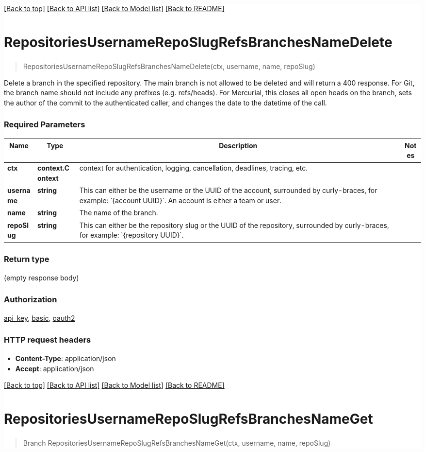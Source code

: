 [[Back to top]](#) [[Back to API list]](../README.md#documentation-for-api-endpoints) [[Back to Model list]](../README.md#documentation-for-models) [[Back to README]](../README.md)

# **RepositoriesUsernameRepoSlugRefsBranchesNameDelete**
> RepositoriesUsernameRepoSlugRefsBranchesNameDelete(ctx, username, name, repoSlug)


Delete a branch in the specified repository.  The main branch is not allowed to be deleted and will return a 400 response.  For Git, the branch name should not include any prefixes (e.g. refs/heads). For Mercurial, this closes all open heads on the branch, sets the author of the commit to the authenticated caller, and changes the date to the datetime of the call.

### Required Parameters

Name | Type | Description  | Notes
------------- | ------------- | ------------- | -------------
 **ctx** | **context.Context** | context for authentication, logging, cancellation, deadlines, tracing, etc.
  **username** | **string**| This can either be the username or the UUID of the account, surrounded by curly-braces, for example: &#x60;{account UUID}&#x60;. An account is either a team or user.  | 
  **name** | **string**| The name of the branch. | 
  **repoSlug** | **string**| This can either be the repository slug or the UUID of the repository, surrounded by curly-braces, for example: &#x60;{repository UUID}&#x60;.  | 

### Return type

 (empty response body)

### Authorization

[api_key](../README.md#api_key), [basic](../README.md#basic), [oauth2](../README.md#oauth2)

### HTTP request headers

 - **Content-Type**: application/json
 - **Accept**: application/json

[[Back to top]](#) [[Back to API list]](../README.md#documentation-for-api-endpoints) [[Back to Model list]](../README.md#documentation-for-models) [[Back to README]](../README.md)

# **RepositoriesUsernameRepoSlugRefsBranchesNameGet**
> Branch RepositoriesUsernameRepoSlugRefsBranchesNameGet(ctx, username, name, repoSlug)

